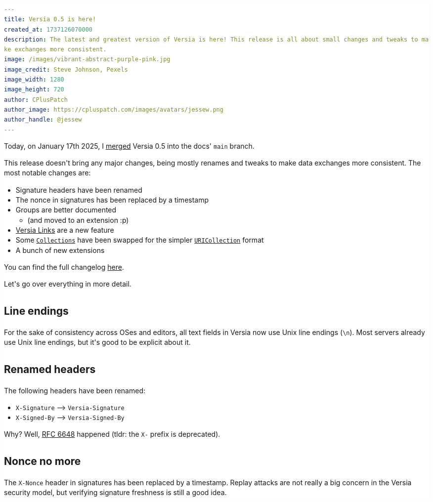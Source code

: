 ```yaml
---
title: Versia 0.5 is here!
created_at: 1737126070000
description: The latest and greatest version of Versia is here! This release is all about small changes and tweaks to make exchanges more consistent.
image: /images/vibrant-abstract-purple-pink.jpg
image_credit: Steve Johnson, Pexels
image_width: 1280
image_height: 720
author: CPlusPatch
author_image: https://cpluspatch.com/images/avatars/jessew.png
author_handle: @jessew
---
```


Today, on January 17th 2025, I [merged](https://github.com/versia-pub/docs/pull/35) Versia 0.5 into the docs' `main` branch.

This release doesn't bring any major changes, being mostly renames and tweaks to make data exchanges more consistent. The most notable changes are:

- Signature headers have been renamed
- The nonce in signatures has been replaced by a timestamp
- Groups are better documented
    - (and moved to an extension :p)
- [Versia Links](https://versia.pub/links) are a new feature
- Some [`Collections`](https://versia.pub/structures/collection) have been swapped for the simpler [`URICollection`](https://versia.pub/structures/collection#uri-collection) format
- A bunch of new extensions

You can find the full changelog [here](https://versia.pub/changelog).

Let's go over everything in more detail.

## Line endings

For the sake of consistency across OSes and editors, all text fields in Versia now use Unix line endings (`\n`). Most servers already use Unix line endings, but it's good to be explicit about it.

## Renamed headers

The following headers have been renamed:

- `X-Signature` --> `Versia-Signature`
- `X-Signed-By` --> `Versia-Signed-By`

Why? Well, [RFC 6648](https://tools.ietf.org/html/rfc6648) happened (tldr: the `X-` prefix is deprecated).

## Nonce no more

The `X-Nonce` header in signatures has been replaced by a timestamp. Replay attacks are not really a big concern in the Versia security model, but verifying signature freshness is still a good idea.
